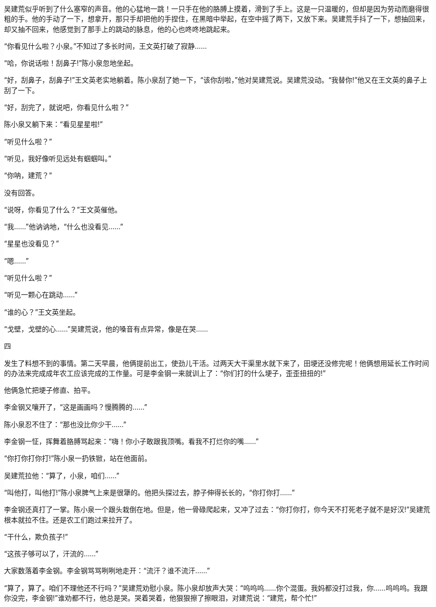 吴建荒似乎听到了什么塞窄的声音。他的心猛地一跳！一只手在他的胳膊上摸着，滑到了手上。这是一只温暖的，但却是因为劳动而磨得很粗的手。他的手动了一下，想拿开，那只手却把他的手捏住，在黑暗中举起，在空中摇了两下，又放下来。吴建荒手抖了一下，想抽回来，却又抽不回来，他感觉到了那手上的跳动的脉息，他的心也咚咚地跳起来。

“你看见什么啦？小泉。”不知过了多长时间，王文英打破了寂静……

“哈，你说话啦！刮鼻子!”陈小泉忽地坐起。

“好，刮鼻子，刮鼻子!”王文英老实地躺着。陈小泉刮了她一下，“该你刮啦，”他对吴建荒说。吴建荒没动。“我替你!”他又在王文英的鼻子上刮了一下。

“好，刮完了，就说吧，你看见什么啦？”

陈小泉又躺下来：“看见星星啦!”

“听见什么啦？”

“听见，我好像听见远处有蝈蝈叫。”

“你呐，建荒？”

没有回答。

“说呀，你看见了什么？”王文英催他。

“我……”他讷讷地，“什么也没看见……”

“星星也没看见？”

“嗯……”

“听见什么啦？”

“听见一颗心在跳动……”

“谁的心？”王文英坐起。

“戈壁，戈壁的心……”吴建荒说，他的嗓音有点异常，像是在哭……

四

发生了料想不到的事情。第二天早晨，他俩提前出工，使劲儿干活。过两天大干渠里水就下来了，田埂还没修完呢！他俩想用延长工作时间的办法来完成成年农工应该完成的工作量。可是李金钢一来就训上了：“你们打的什么埂子，歪歪扭扭的!”

他俩急忙把埂子修直、拍平。

李金钢又嚷开了，“这是画画吗？慢腾腾的……”

陈小泉忍不住了：“那也没比你少干……”

李金钢一怔，挥舞着胳膊骂起来：“嗨！你小子敢跟我顶嘴。看我不打烂你的嘴……”

“你打你打你打!”陈小泉一扔铁锨，站在他面前。

吴建荒拉他：“算了，小泉，咱们……”

“叫他打，叫他打!”陈小泉脾气上来是很犟的。他把头探过去，脖子伸得长长的，“你打你打……”

李金钢还真打了一掌。陈小泉一个跟头栽倒在地。但是，他一骨碌爬起来，又冲了过去：“你打你打，你今天不打死老子就不是好汉!”吴建荒根本就拉不住。还是农工们跑过来拉开了。

“干什么，欺负孩子!”

“这孩子够可以了，汗流的……”

大家数落着李金钢。李金钢骂骂咧咧地走开：“流汗？谁不流汗……”

“算了，算了。咱们不理他还不行吗？”吴建荒劝慰小泉。陈小泉却放声大哭：“呜呜呜……你个混蛋。我妈都没打过我，你……呜呜呜。我跟你没完，李金钢!”谁劝都不行，他总是哭。哭着哭着，他狠狠擦了擦眼泪，对建荒说：“建荒，帮个忙!”
